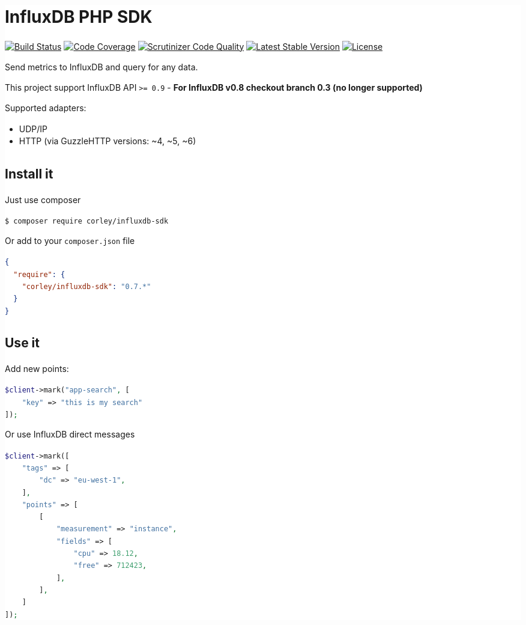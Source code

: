 # InfluxDB PHP SDK

[![Build Status](https://travis-ci.org/corley/influxdb-php-sdk.svg?branch=master)](https://travis-ci.org/corley/influxdb-php-sdk)
[![Code Coverage](https://scrutinizer-ci.com/g/corley/influxdb-php-sdk/badges/coverage.png?b=master)](https://scrutinizer-ci.com/g/corley/influxdb-php-sdk/?branch=master)
[![Scrutinizer Code Quality](https://scrutinizer-ci.com/g/corley/influxdb-php-sdk/badges/quality-score.png?b=master)](https://scrutinizer-ci.com/g/corley/influxdb-php-sdk/?branch=master)
[![Latest Stable Version](https://poser.pugx.org/corley/influxdb-sdk/v/stable)](https://packagist.org/packages/corley/influxdb-sdk)
[![License](https://poser.pugx.org/corley/influxdb-sdk/license)](https://packagist.org/packages/corley/influxdb-sdk)

Send metrics to InfluxDB and query for any data.

This project support InfluxDB API `>= 0.9` - **For InfluxDB v0.8 checkout branch 0.3 (no longer supported)**

Supported adapters:

 * UDP/IP
 * HTTP (via GuzzleHTTP versions: ~4, ~5, ~6)

## Install it

Just use composer

```sh
$ composer require corley/influxdb-sdk
```

Or add to your `composer.json` file

```json
{
  "require": {
    "corley/influxdb-sdk": "0.7.*"
  }
}
```

## Use it

Add new points:

```php
$client->mark("app-search", [
    "key" => "this is my search"
]);
```

Or use InfluxDB direct messages

```php
$client->mark([
    "tags" => [
        "dc" => "eu-west-1",
    ],
    "points" => [
        [
            "measurement" => "instance",
            "fields" => [
                "cpu" => 18.12,
                "free" => 712423,
            ],
        ],
    ]
]);
```